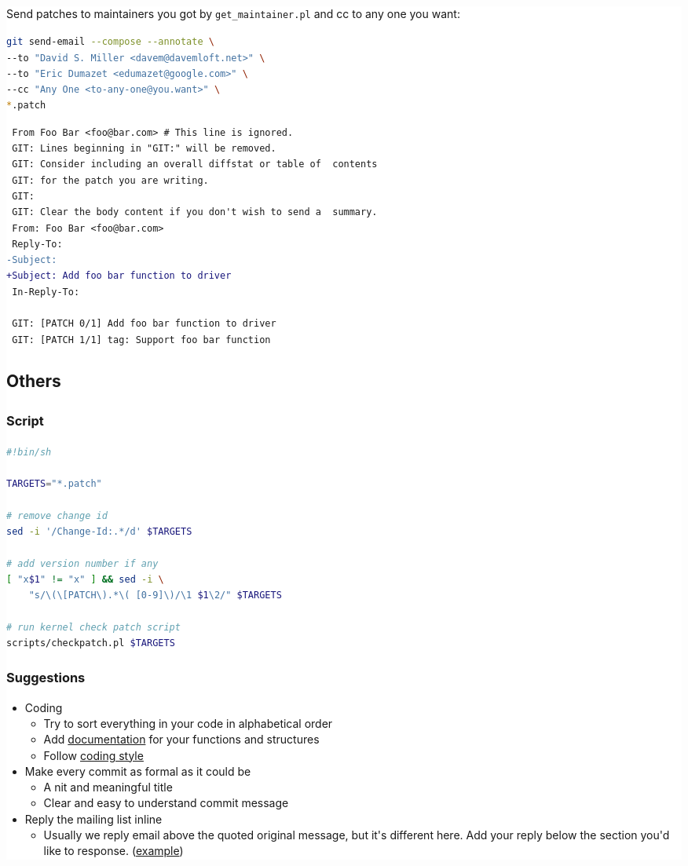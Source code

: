 Send patches to maintainers you got by `get_maintainer.pl` and cc to any one you want:

```sh
git send-email --compose --annotate \
--to "David S. Miller <davem@davemloft.net>" \
--to "Eric Dumazet <edumazet@google.com>" \
--cc "Any One <to-any-one@you.want>" \
*.patch
```

```diff
 From Foo Bar <foo@bar.com> # This line is ignored.
 GIT: Lines beginning in "GIT:" will be removed.
 GIT: Consider including an overall diffstat or table of  contents
 GIT: for the patch you are writing.
 GIT:
 GIT: Clear the body content if you don't wish to send a  summary.
 From: Foo Bar <foo@bar.com>
 Reply-To:
-Subject:
+Subject: Add foo bar function to driver
 In-Reply-To:

 GIT: [PATCH 0/1] Add foo bar function to driver
 GIT: [PATCH 1/1] tag: Support foo bar function
```



## Others

### Script

```sh
#!bin/sh

TARGETS="*.patch"

# remove change id
sed -i '/Change-Id:.*/d' $TARGETS

# add version number if any
[ "x$1" != "x" ] && sed -i \
    "s/\(\[PATCH\).*\( [0-9]\)/\1 $1\2/" $TARGETS

# run kernel check patch script
scripts/checkpatch.pl $TARGETS
```

### Suggestions

* Coding
  - Try to sort everything in your code in alphabetical order
  - Add [documentation](https://www.kernel.org/doc/html/latest/doc-guide/kernel-doc.html) for your functions and structures
  - Follow [coding style](https://kernel.org/doc/html/latest/process/coding-style.html)
* Make every commit as formal as it could be
  - A nit and meaningful title
  - Clear and easy to understand commit message
* Reply the mailing list inline
  - Usually we reply email above the quoted original message, but it's different here. Add your reply below the section you'd like to response. ([example](https://lore.kernel.org/all/643e6681-6ba7-e990-3e90-09071db904d2@linaro.org/))
